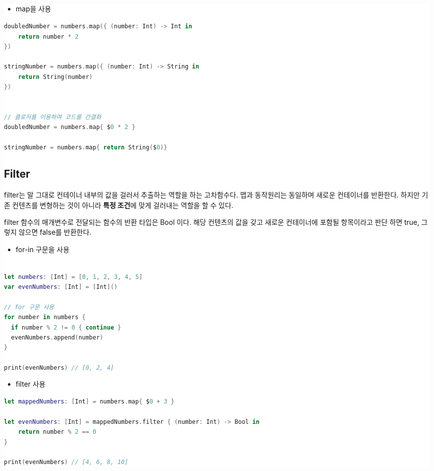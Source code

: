 - map을 사용  

```swift
doubledNumber = numbers.map({ (number: Int) -> Int in
    return number * 2
})

stringNumber = numbers.map({ (number: Int) -> String in
    return String(number)
})


// 클로저를 이용하여 코드를 간결화
doubledNumber = numbers.map{ $0 * 2 }

stringNumber = numbers.map{ return String($0)}

```  

  

## Filter  

  

filter는 말 그대로 컨테이너 내부의 값을 걸러서 추출하는 역할을 하는 고차함수다. 맵과 동작원리는 동일하며 새로운 컨테이너를 반환한다. 하지만 기존 컨텐츠를 변형하는 것이 아니라 **특정 조건**에 맞게 걸러내는 역할을 할 수 있다.   
  
filter 함수의 매개변수로 전달되는 함수의 반환 타입은 Bool 이다. 해당 컨텐츠의 값을 갖고 새로운 컨테이너에 포함될 항목이라고 판단 하면 true, 그렇지 않으면 false를 반환한다.  

- for-in 구문을 사용  

```swift

let numbers: [Int] = [0, 1, 2, 3, 4, 5]
var evenNumbers: [Int] = [Int]()

// for 구문 사용
for number in numbers {
  if number % 2 != 0 { continue }
  evenNumbers.append(number)
}

print(evenNumbers) // [0, 2, 4]

```  

- filter 사용  

```swift
let mappedNumbers: [Int] = numbers.map{ $0 + 3 }

let evenNumbers: [Int] = mappedNumbers.filter { (number: Int) -> Bool in
    return number % 2 == 0
}

print(evenNumbers) // [4, 6, 8, 10]
```  
